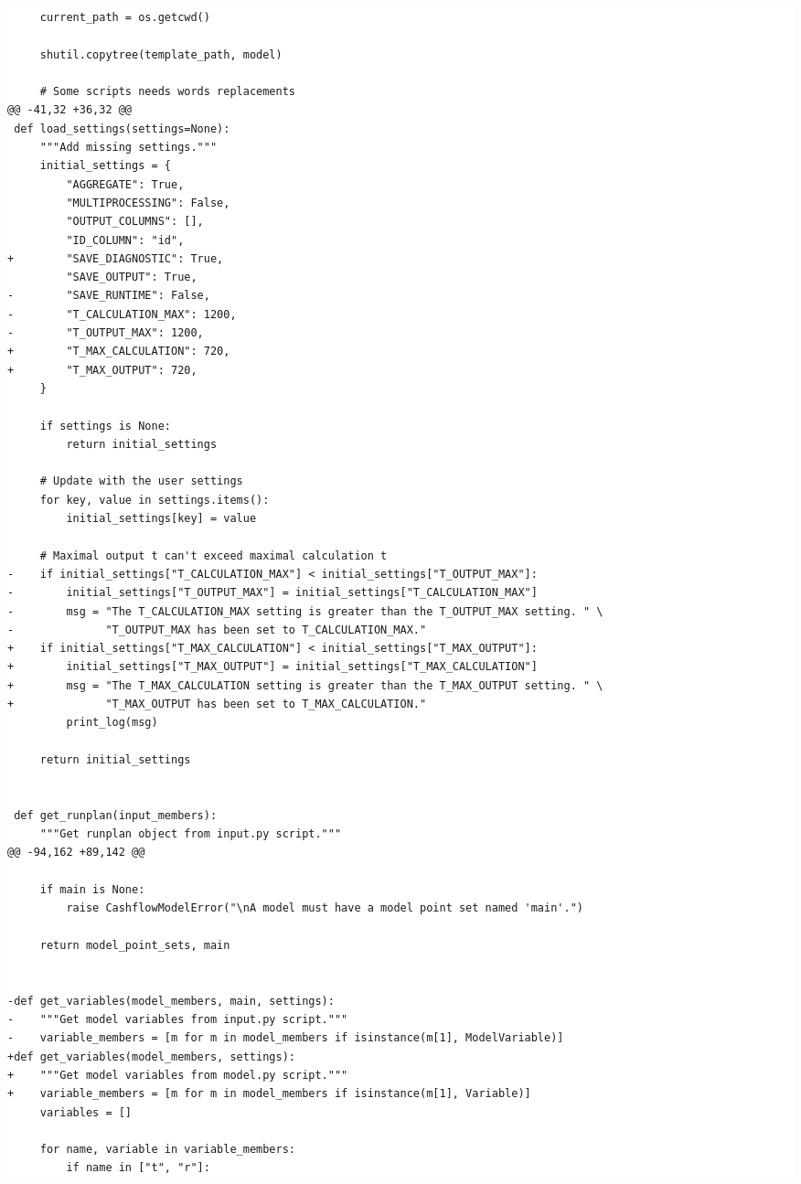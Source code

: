 ```
     current_path = os.getcwd()
 
     shutil.copytree(template_path, model)
 
     # Some scripts needs words replacements
@@ -41,32 +36,32 @@
 def load_settings(settings=None):
     """Add missing settings."""
     initial_settings = {
         "AGGREGATE": True,
         "MULTIPROCESSING": False,
         "OUTPUT_COLUMNS": [],
         "ID_COLUMN": "id",
+        "SAVE_DIAGNOSTIC": True,
         "SAVE_OUTPUT": True,
-        "SAVE_RUNTIME": False,
-        "T_CALCULATION_MAX": 1200,
-        "T_OUTPUT_MAX": 1200,
+        "T_MAX_CALCULATION": 720,
+        "T_MAX_OUTPUT": 720,
     }
 
     if settings is None:
         return initial_settings
 
     # Update with the user settings
     for key, value in settings.items():
         initial_settings[key] = value
 
     # Maximal output t can't exceed maximal calculation t
-    if initial_settings["T_CALCULATION_MAX"] < initial_settings["T_OUTPUT_MAX"]:
-        initial_settings["T_OUTPUT_MAX"] = initial_settings["T_CALCULATION_MAX"]
-        msg = "The T_CALCULATION_MAX setting is greater than the T_OUTPUT_MAX setting. " \
-              "T_OUTPUT_MAX has been set to T_CALCULATION_MAX."
+    if initial_settings["T_MAX_CALCULATION"] < initial_settings["T_MAX_OUTPUT"]:
+        initial_settings["T_MAX_OUTPUT"] = initial_settings["T_MAX_CALCULATION"]
+        msg = "The T_MAX_CALCULATION setting is greater than the T_MAX_OUTPUT setting. " \
+              "T_MAX_OUTPUT has been set to T_MAX_CALCULATION."
         print_log(msg)
 
     return initial_settings
 
 
 def get_runplan(input_members):
     """Get runplan object from input.py script."""
@@ -94,162 +89,142 @@
 
     if main is None:
         raise CashflowModelError("\nA model must have a model point set named 'main'.")
 
     return model_point_sets, main
 
 
-def get_variables(model_members, main, settings):
-    """Get model variables from input.py script."""
-    variable_members = [m for m in model_members if isinstance(m[1], ModelVariable)]
+def get_variables(model_members, settings):
+    """Get model variables from model.py script."""
+    variable_members = [m for m in model_members if isinstance(m[1], Variable)]
     variables = []
 
     for name, variable in variable_members:
         if name in ["t", "r"]:
```